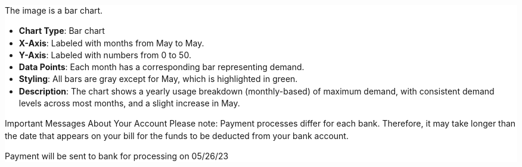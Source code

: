 The image is a bar chart.

- **Chart Type**: Bar chart
- **X-Axis**: Labeled with months from May to May.
- **Y-Axis**: Labeled with numbers from 0 to 50.
- **Data Points**: Each month has a corresponding bar representing demand.
- **Styling**: All bars are gray except for May, which is highlighted in green.
- **Description**: The chart shows a yearly usage breakdown (monthly-based) of maximum demand, with consistent demand levels across most months, and a slight increase in May.

Important Messages About Your Account
Please note: Payment processes differ for each bank. Therefore, it may take longer than the date that appears on your bill for the funds to be deducted from your bank account.

Payment will be sent to bank for processing on 05/26/23

